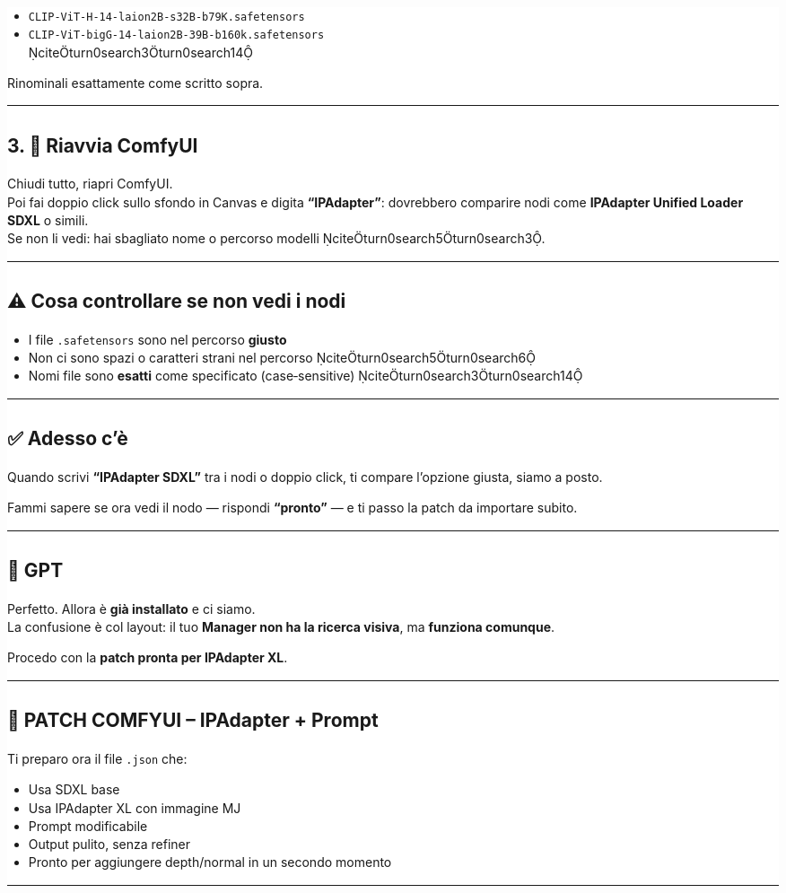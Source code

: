 - `CLIP-ViT-H-14-laion2B-s32B-b79K.safetensors`  
- `CLIP-ViT-bigG-14-laion2B-39B-b160k.safetensors`  
citeturn0search3turn0search14

Rinominali esattamente come scritto sopra.

---

## 3. 🔁 Riavvia ComfyUI

Chiudi tutto, riapri ComfyUI.  
Poi fai doppio click sullo sfondo in Canvas e digita **“IPAdapter”**: dovrebbero comparire nodi come **IPAdapter Unified Loader SDXL** o simili.  
Se non li vedi: hai sbagliato nome o percorso modelli citeturn0search5turn0search3.

---

## ⚠️ Cosa controllare se non vedi i nodi

- I file `.safetensors` sono nel percorso **giusto**
- Non ci sono spazi o caratteri strani nel percorso citeturn0search5turn0search6
- Nomi file sono **esatti** come specificato (case‑sensitive) citeturn0search3turn0search14

---

## ✅ Adesso c’è

Quando scrivi **“IPAdapter SDXL”** tra i nodi o doppio click, ti compare l’opzione giusta, siamo a posto.

Fammi sapere se ora vedi il nodo — rispondi **“pronto”** — e ti passo la patch da importare subito.

---

## 🤖 **GPT**

Perfetto. Allora è **già installato** e ci siamo.  
La confusione è col layout: il tuo **Manager non ha la ricerca visiva**, ma **funziona comunque**.

Procedo con la **patch pronta per IPAdapter XL**.

---

## 🔧 PATCH COMFYUI – IPAdapter + Prompt

Ti preparo ora il file `.json` che:

- Usa SDXL base  
- Usa IPAdapter XL con immagine MJ  
- Prompt modificabile  
- Output pulito, senza refiner  
- Pronto per aggiungere depth/normal in un secondo momento

---

